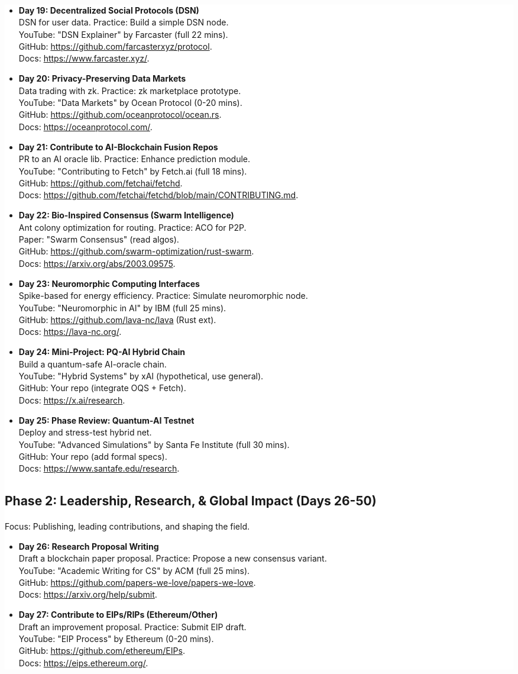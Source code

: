 - **Day 19: Decentralized Social Protocols (DSN)**  
  DSN for user data. Practice: Build a simple DSN node.  
  YouTube: "DSN Explainer" by Farcaster (full 22 mins).  
  GitHub: https://github.com/farcasterxyz/protocol.  
  Docs: https://www.farcaster.xyz/.

- **Day 20: Privacy-Preserving Data Markets**  
  Data trading with zk. Practice: zk marketplace prototype.  
  YouTube: "Data Markets" by Ocean Protocol (0-20 mins).  
  GitHub: https://github.com/oceanprotocol/ocean.rs.  
  Docs: https://oceanprotocol.com/.

- **Day 21: Contribute to AI-Blockchain Fusion Repos**  
  PR to an AI oracle lib. Practice: Enhance prediction module.  
  YouTube: "Contributing to Fetch" by Fetch.ai (full 18 mins).  
  GitHub: https://github.com/fetchai/fetchd.  
  Docs: https://github.com/fetchai/fetchd/blob/main/CONTRIBUTING.md.

- **Day 22: Bio-Inspired Consensus (Swarm Intelligence)**  
  Ant colony optimization for routing. Practice: ACO for P2P.  
  Paper: "Swarm Consensus" (read algos).  
  GitHub: https://github.com/swarm-optimization/rust-swarm.  
  Docs: https://arxiv.org/abs/2003.09575.

- **Day 23: Neuromorphic Computing Interfaces**  
  Spike-based for energy efficiency. Practice: Simulate neuromorphic node.  
  YouTube: "Neuromorphic in AI" by IBM (full 25 mins).  
  GitHub: https://github.com/lava-nc/lava (Rust ext).  
  Docs: https://lava-nc.org/.

- **Day 24: Mini-Project: PQ-AI Hybrid Chain**  
  Build a quantum-safe AI-oracle chain.  
  YouTube: "Hybrid Systems" by xAI (hypothetical, use general).  
  GitHub: Your repo (integrate OQS + Fetch).  
  Docs: https://x.ai/research.

- **Day 25: Phase Review: Quantum-AI Testnet**  
  Deploy and stress-test hybrid net.  
  YouTube: "Advanced Simulations" by Santa Fe Institute (full 30 mins).  
  GitHub: Your repo (add formal specs).  
  Docs: https://www.santafe.edu/research.

## Phase 2: Leadership, Research, & Global Impact (Days 26-50)

Focus: Publishing, leading contributions, and shaping the field.

- **Day 26: Research Proposal Writing**  
  Draft a blockchain paper proposal. Practice: Propose a new consensus variant.  
  YouTube: "Academic Writing for CS" by ACM (full 25 mins).  
  GitHub: https://github.com/papers-we-love/papers-we-love.  
  Docs: https://arxiv.org/help/submit.

- **Day 27: Contribute to EIPs/RIPs (Ethereum/Other)**  
  Draft an improvement proposal. Practice: Submit EIP draft.  
  YouTube: "EIP Process" by Ethereum (0-20 mins).  
  GitHub: https://github.com/ethereum/EIPs.  
  Docs: https://eips.ethereum.org/.
